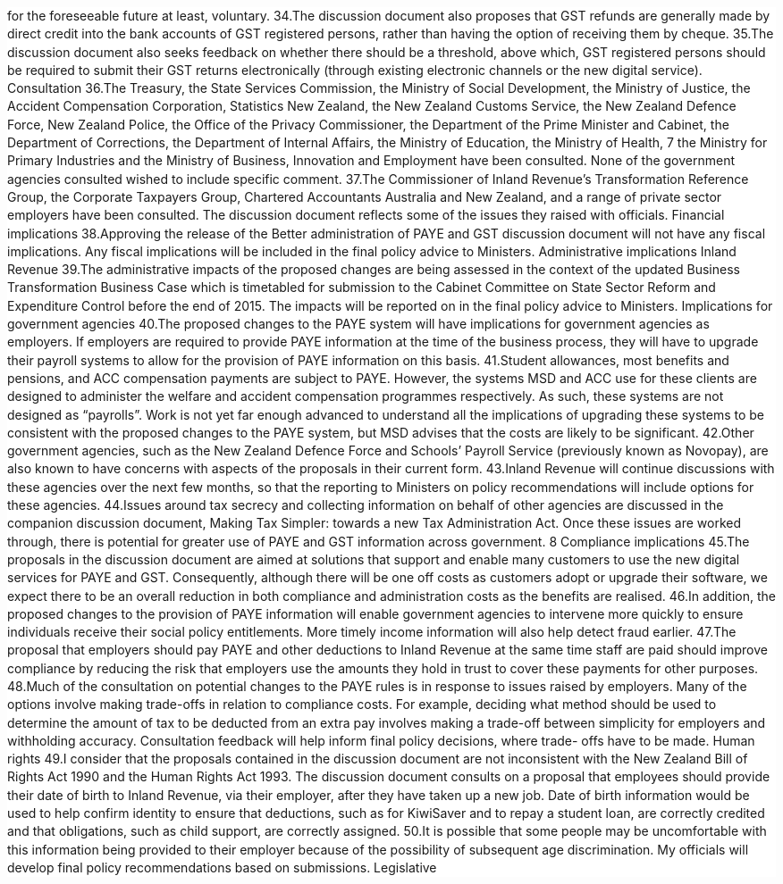 for the foreseeable future at least, voluntary. 34.The discussion document also proposes that GST refunds are generally made by direct credit into the bank accounts of GST registered persons, rather than having the option of receiving them by cheque. 35.The discussion document also seeks feedback on whether there should be a threshold, above which, GST registered persons should be required to submit their GST returns electronically (through existing electronic channels or the new digital service). Consultation 36.The Treasury, the State Services Commission, the Ministry of Social Development, the Ministry of Justice, the Accident Compensation Corporation, Statistics New Zealand, the New Zealand Customs Service, the New Zealand Defence Force, New Zealand Police, the Office of the Privacy Commissioner, the Department of the Prime Minister and Cabinet, the Department of Corrections, the Department of Internal Affairs, the Ministry of Education, the Ministry of Health, 7 the Ministry for Primary Industries and the Ministry of Business, Innovation and Employment have been consulted. None of the government agencies consulted wished to include specific comment. 37.The Commissioner of Inland Revenue’s Transformation Reference Group, the Corporate Taxpayers Group, Chartered Accountants Australia and New Zealand, and a range of private sector employers have been consulted. The discussion document reflects some of the issues they raised with officials. Financial implications 38.Approving the release of the Better administration of PAYE and GST discussion document will not have any fiscal implications. Any fiscal implications will be included in the final policy advice to Ministers. Administrative implications Inland Revenue 39.The administrative impacts of the proposed changes are being assessed in the context of the updated Business Transformation Business Case which is timetabled for submission to the Cabinet Committee on State Sector Reform and Expenditure Control before the end of 2015. The impacts will be reported on in the final policy advice to Ministers. Implications for government agencies 40.The proposed changes to the PAYE system will have implications for government agencies as employers. If employers are required to provide PAYE information at the time of the business process, they will have to upgrade their payroll systems to allow for the provision of PAYE information on this basis. 41.Student allowances, most benefits and pensions, and ACC compensation payments are subject to PAYE. However, the systems MSD and ACC use for these clients are designed to administer the welfare and accident compensation programmes respectively. As such, these systems are not designed as “payrolls”. Work is not yet far enough advanced to understand all the implications of upgrading these systems to be consistent with the proposed changes to the PAYE system, but MSD advises that the costs are likely to be significant. 42.Other government agencies, such as the New Zealand Defence Force and Schools’ Payroll Service (previously known as Novopay), are also known to have concerns with aspects of the proposals in their current form. 43.Inland Revenue will continue discussions with these agencies over the next few months, so that the reporting to Ministers on policy recommendations will include options for these agencies. 44.Issues around tax secrecy and collecting information on behalf of other agencies are discussed in the companion discussion document, Making Tax Simpler: towards a new Tax Administration Act. Once these issues are worked through, there is potential for greater use of PAYE and GST information across government. 8 Compliance implications 45.The proposals in the discussion document are aimed at solutions that support and enable many customers to use the new digital services for PAYE and GST. Consequently, although there will be one off costs as customers adopt or upgrade their software, we expect there to be an overall reduction in both compliance and administration costs as the benefits are realised. 46.In addition, the proposed changes to the provision of PAYE information will enable government agencies to intervene more quickly to ensure individuals receive their social policy entitlements. More timely income information will also help detect fraud earlier. 47.The proposal that employers should pay PAYE and other deductions to Inland Revenue at the same time staff are paid should improve compliance by reducing the risk that employers use the amounts they hold in trust to cover these payments for other purposes. 48.Much of the consultation on potential changes to the PAYE rules is in response to issues raised by employers. Many of the options involve making trade-offs in relation to compliance costs. For example, deciding what method should be used to determine the amount of tax to be deducted from an extra pay involves making a trade-off between simplicity for employers and withholding accuracy. Consultation feedback will help inform final policy decisions, where trade- offs have to be made. Human rights 49.I consider that the proposals contained in the discussion document are not inconsistent with the New Zealand Bill of Rights Act 1990 and the Human Rights Act 1993. The discussion document consults on a proposal that employees should provide their date of birth to Inland Revenue, via their employer, after they have taken up a new job. Date of birth information would be used to help confirm identity to ensure that deductions, such as for KiwiSaver and to repay a student loan, are correctly credited and that obligations, such as child support, are correctly assigned. 50.It is possible that some people may be uncomfortable with this information being provided to their employer because of the possibility of subsequent age discrimination. My officials will develop final policy recommendations based on submissions. Legislative